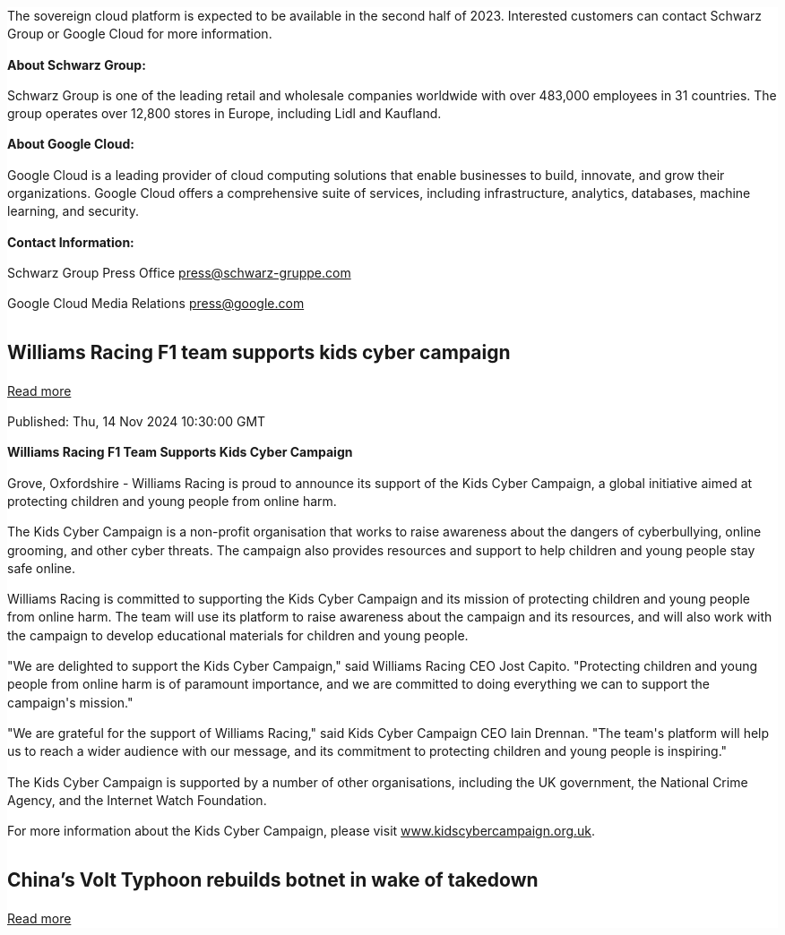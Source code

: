 The sovereign cloud platform is expected to be available in the second half of 2023. Interested customers can contact Schwarz Group or Google Cloud for more information.

**About Schwarz Group:**

Schwarz Group is one of the leading retail and wholesale companies worldwide with over 483,000 employees in 31 countries. The group operates over 12,800 stores in Europe, including Lidl and Kaufland.

**About Google Cloud:**

Google Cloud is a leading provider of cloud computing solutions that enable businesses to build, innovate, and grow their organizations. Google Cloud offers a comprehensive suite of services, including infrastructure, analytics, databases, machine learning, and security.

**Contact Information:**

Schwarz Group
Press Office
press@schwarz-gruppe.com

Google Cloud
Media Relations
press@google.com

## Williams Racing F1 team supports kids cyber campaign
[Read more](https://www.computerweekly.com/news/366615599/Williams-Racing-F1-team-supports-kids-cyber-campaign)

Published: Thu, 14 Nov 2024 10:30:00 GMT

**Williams Racing F1 Team Supports Kids Cyber Campaign**

Grove, Oxfordshire - Williams Racing is proud to announce its support of the Kids Cyber Campaign, a global initiative aimed at protecting children and young people from online harm.

The Kids Cyber Campaign is a non-profit organisation that works to raise awareness about the dangers of cyberbullying, online grooming, and other cyber threats. The campaign also provides resources and support to help children and young people stay safe online.

Williams Racing is committed to supporting the Kids Cyber Campaign and its mission of protecting children and young people from online harm. The team will use its platform to raise awareness about the campaign and its resources, and will also work with the campaign to develop educational materials for children and young people.

"We are delighted to support the Kids Cyber Campaign," said Williams Racing CEO Jost Capito. "Protecting children and young people from online harm is of paramount importance, and we are committed to doing everything we can to support the campaign's mission."

"We are grateful for the support of Williams Racing," said Kids Cyber Campaign CEO Iain Drennan. "The team's platform will help us to reach a wider audience with our message, and its commitment to protecting children and young people is inspiring."

The Kids Cyber Campaign is supported by a number of other organisations, including the UK government, the National Crime Agency, and the Internet Watch Foundation.

For more information about the Kids Cyber Campaign, please visit www.kidscybercampaign.org.uk.

## China’s Volt Typhoon rebuilds botnet in wake of takedown
[Read more](https://www.computerweekly.com/news/366615485/Chinas-Volt-Typhoon-rebuilds-botnet-in-wake-of-takedown)
